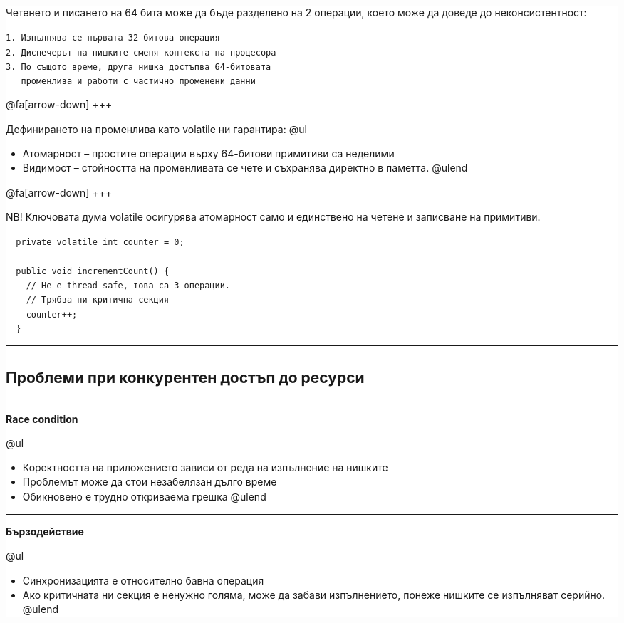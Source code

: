 Четенето и писането на 64 бита може да бъде разделено на 2 операции, което може да доведе до неконсистентност:

```
1. Изпълнява се първата 32-битова операция 
2. Диспечерът на нишките сменя контекста на процесора 
3. По същото време, друга нишка достъпва 64-битовата 
   променлива и работи с частично променени данни
```

@fa[arrow-down]
+++

Дефинирането на променлива като volatile ни гарантира:
@ul
- Атомарност – простите операции върху 64-битови примитиви са неделими
- Видимост – стойността на променливата се чете и съхранява директно в паметта. 
@ulend

@fa[arrow-down]
+++

NB! Ключовата дума volatile осигурява атомарност само и единствено на четене и записване на примитиви. 
```
  private volatile int counter = 0;

  public void incrementCount() {
    // Не е thread-safe, това са 3 операции.
    // Трябва ни критична секция
    counter++;
  }
```

---

## Проблеми при конкурентен достъп до ресурси

---

__Race condition__  

@ul
- Коректността на приложението зависи от реда на изпълнение на нишките
- Проблемът може да стои незабелязан дълго време
- Обикновено е трудно откриваема грешка
@ulend
---

__Бързодействие__  

@ul
- Синхронизацията е относително бавна операция
- Ако критичната ни секция е ненужно голяма, може да забави изпълнението, понеже нишките се изпълняват серийно.
@ulend

